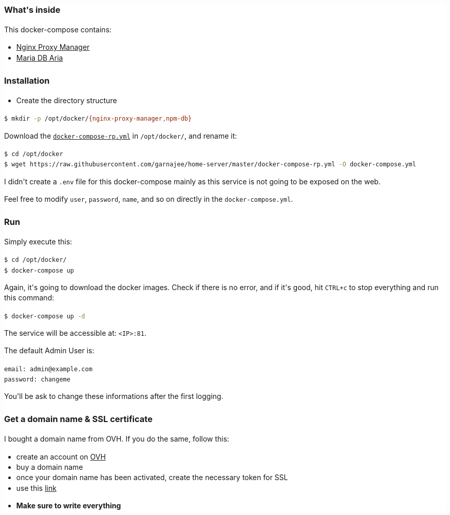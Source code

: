 ### What's inside

This docker-compose contains:

- [Nginx Proxy Manager](https://github.com/NginxProxyManager/nginx-proxy-manager)
- [Maria DB Aria](https://github.com/jc21/docker-mariadb-aria)

### Installation

* Create the directory structure

```bash
$ mkdir -p /opt/docker/{nginx-proxy-manager,npm-db}
```

Download the [`docker-compose-rp.yml`](docker-compose-rp.yml) in `/opt/docker/`, and rename it:

```bash
$ cd /opt/docker
$ wget https://raw.githubusercontent.com/garnajee/home-server/master/docker-compose-rp.yml -O docker-compose.yml
```

I didn't create a `.env` file for this docker-compose mainly as this service is not going to be exposed on the web.

Feel free to modify `user`, `password`, `name`, and so on directly in the `docker-compose.yml`.

### Run

Simply execute this:

```bash
$ cd /opt/docker/
$ docker-compose up
```

Again, it's going to download the docker images. Check if there is no error, and if it's good, hit `CTRL+c` to stop everything and run this command:

```bash
$ docker-compose up -d
```

The service will be accessible at: `<IP>:81`.

The default Admin User is:

```
email: admin@example.com
password: changeme
```

You'll be ask to change these informations after the first logging.

### Get a domain name & SSL certificate

I bought a domain name from OVH. If you do the same, follow this:

* create an account on [OVH](https://ovh.com)
* buy a domain name
* once your domain name has been activated, create the necessary token for SSL
* use this [link](https://www.ovh.com/auth/api/createToken?GET=/domain/zone/*&POST=/domain/zone/*&PUT=/domain/zone/*&DELETE=/domain/zone/*)
+ **Make sure to write everything**
